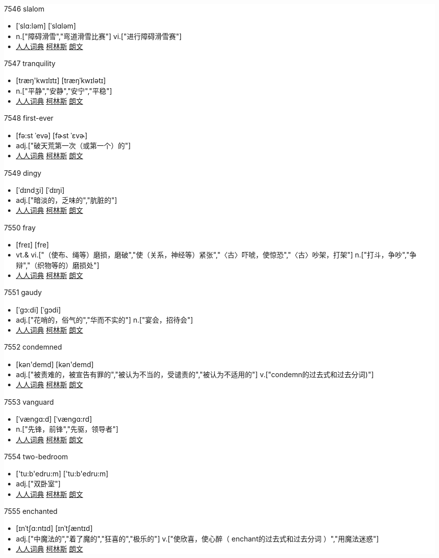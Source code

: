7546 slalom 
- [ˈslɑ:ləm]  [ˈslɑləm] 
- n.["障碍滑雪","弯道滑雪比赛"]  vi.["进行障碍滑雪赛"]   
- [人人词典](https://www.91dict.com/words?w=slalom) [柯林斯](https://www.collinsdictionary.com/zh/dictionary/english/slalom) [朗文](https://www.ldoceonline.com/dictionary/slalom) 

7547 tranquility 
- [træŋ'kwɪlɪtɪ]  [træŋˈkwɪlətɪ] 
- n.["平静","安静","安宁","平稳"]   
- [人人词典](https://www.91dict.com/words?w=tranquility) [柯林斯](https://www.collinsdictionary.com/zh/dictionary/english/tranquility) [朗文](https://www.ldoceonline.com/dictionary/tranquility) 

7548 first-ever 
- [fə:st ˈevə]  [fɚst ˈɛvɚ] 
- adj.["破天荒第一次（或第一个）的"]   
- [人人词典](https://www.91dict.com/words?w=first-ever) [柯林斯](https://www.collinsdictionary.com/zh/dictionary/english/first-ever) [朗文](https://www.ldoceonline.com/dictionary/first-ever) 

7549 dingy 
- [ˈdɪndʒi]  [ˈdɪŋi] 
- adj.["暗淡的，乏味的","肮脏的"]   
- [人人词典](https://www.91dict.com/words?w=dingy) [柯林斯](https://www.collinsdictionary.com/zh/dictionary/english/dingy) [朗文](https://www.ldoceonline.com/dictionary/dingy) 

7550 fray 
- [freɪ]  [fre] 
- vt.& vi.["（使布、绳等）磨损，磨破","使（关系，神经等）紧张","〈古〉吓唬，使惊恐","〈古〉吵架，打架"]  n.["打斗，争吵","争辩","（织物等的）磨损处"]   
- [人人词典](https://www.91dict.com/words?w=fray) [柯林斯](https://www.collinsdictionary.com/zh/dictionary/english/fray) [朗文](https://www.ldoceonline.com/dictionary/fray) 

7551 gaudy 
- [ˈgɔ:di]  [ˈɡɔdi] 
- adj.["花哨的，俗气的","华而不实的"]  n.["宴会，招待会"]   
- [人人词典](https://www.91dict.com/words?w=gaudy) [柯林斯](https://www.collinsdictionary.com/zh/dictionary/english/gaudy) [朗文](https://www.ldoceonline.com/dictionary/gaudy) 

7552 condemned 
- [kən'demd]  [kən'demd] 
- adj.["被责难的，被宣告有罪的","被认为不当的，受谴责的","被认为不适用的"]  v.["condemn的过去式和过去分词)"]   
- [人人词典](https://www.91dict.com/words?w=condemned) [柯林斯](https://www.collinsdictionary.com/zh/dictionary/english/condemned) [朗文](https://www.ldoceonline.com/dictionary/condemned) 

7553 vanguard 
- [ˈvængɑ:d]  [ˈvængɑ:rd] 
- n.["先锋，前锋","先驱，领导者"]   
- [人人词典](https://www.91dict.com/words?w=vanguard) [柯林斯](https://www.collinsdictionary.com/zh/dictionary/english/vanguard) [朗文](https://www.ldoceonline.com/dictionary/vanguard) 

7554 two-bedroom 
- ['tu:b'edru:m]  ['tu:b'edru:m] 
- adj.["双卧室"]   
- [人人词典](https://www.91dict.com/words?w=two-bedroom) [柯林斯](https://www.collinsdictionary.com/zh/dictionary/english/two-bedroom) [朗文](https://www.ldoceonline.com/dictionary/two-bedroom) 

7555 enchanted 
- [ɪnˈtʃɑ:ntɪd]  [ɪnˈtʃæntɪd] 
- adj.["中魔法的","着了魔的","狂喜的","极乐的"]  v.["使欣喜，使心醉（ enchant的过去式和过去分词 ）","用魔法迷惑"]   
- [人人词典](https://www.91dict.com/words?w=enchanted) [柯林斯](https://www.collinsdictionary.com/zh/dictionary/english/enchanted) [朗文](https://www.ldoceonline.com/dictionary/enchanted) 
